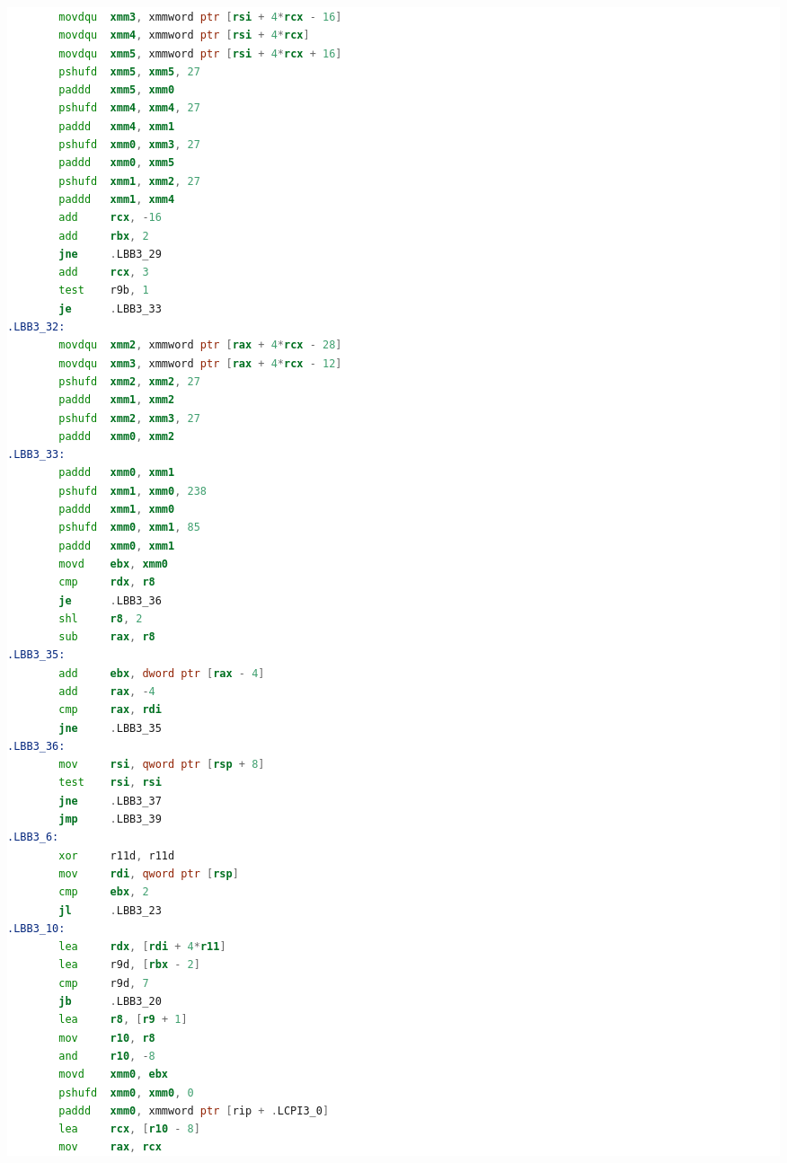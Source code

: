 ```asm
        movdqu  xmm3, xmmword ptr [rsi + 4*rcx - 16]
        movdqu  xmm4, xmmword ptr [rsi + 4*rcx]
        movdqu  xmm5, xmmword ptr [rsi + 4*rcx + 16]
        pshufd  xmm5, xmm5, 27
        paddd   xmm5, xmm0
        pshufd  xmm4, xmm4, 27
        paddd   xmm4, xmm1
        pshufd  xmm0, xmm3, 27
        paddd   xmm0, xmm5
        pshufd  xmm1, xmm2, 27
        paddd   xmm1, xmm4
        add     rcx, -16
        add     rbx, 2
        jne     .LBB3_29
        add     rcx, 3
        test    r9b, 1
        je      .LBB3_33
.LBB3_32:
        movdqu  xmm2, xmmword ptr [rax + 4*rcx - 28]
        movdqu  xmm3, xmmword ptr [rax + 4*rcx - 12]
        pshufd  xmm2, xmm2, 27
        paddd   xmm1, xmm2
        pshufd  xmm2, xmm3, 27
        paddd   xmm0, xmm2
.LBB3_33:
        paddd   xmm0, xmm1
        pshufd  xmm1, xmm0, 238
        paddd   xmm1, xmm0
        pshufd  xmm0, xmm1, 85
        paddd   xmm0, xmm1
        movd    ebx, xmm0
        cmp     rdx, r8
        je      .LBB3_36
        shl     r8, 2
        sub     rax, r8
.LBB3_35:
        add     ebx, dword ptr [rax - 4]
        add     rax, -4
        cmp     rax, rdi
        jne     .LBB3_35
.LBB3_36:
        mov     rsi, qword ptr [rsp + 8]
        test    rsi, rsi
        jne     .LBB3_37
        jmp     .LBB3_39
.LBB3_6:
        xor     r11d, r11d
        mov     rdi, qword ptr [rsp]
        cmp     ebx, 2
        jl      .LBB3_23
.LBB3_10:
        lea     rdx, [rdi + 4*r11]
        lea     r9d, [rbx - 2]
        cmp     r9d, 7
        jb      .LBB3_20
        lea     r8, [r9 + 1]
        mov     r10, r8
        and     r10, -8
        movd    xmm0, ebx
        pshufd  xmm0, xmm0, 0
        paddd   xmm0, xmmword ptr [rip + .LCPI3_0]
        lea     rcx, [r10 - 8]
        mov     rax, rcx
```
